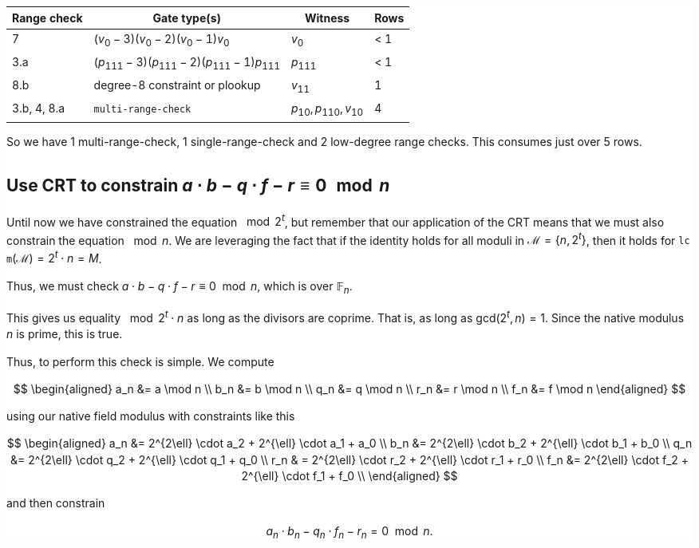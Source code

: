 | Range check | Gate type(s)                                     | Witness                   | Rows |
| ----------- | ------------------------------------------------ | ------------------------- | ---- |
| 7           | $(v_0 - 3)(v_0 - 2)(v_0 - 1)v_0$                 | $v_0$                     | < 1  |
| 3.a         | $(p_{111} - 3)(p_{111} - 2)(p_{111} - 1)p_{111}$ | $p_{111}$                 | < 1  |
| 8.b         | degree-8 constraint or plookup                   | $v_{11}$                  | 1    |
| 3.b, 4, 8.a | `multi-range-check`                              | $p_{10}, p_{110}, v_{10}$ | 4    |

So we have 1 multi-range-check, 1 single-range-check and 2 low-degree range checks. This consumes just over 5 rows.

## Use CRT to constrain $a \cdot b - q \cdot f - r \equiv 0 \mod n$

Until now we have constrained the equation $\mod 2^t$, but remember that our application of the CRT means that we must also constrain the equation $\mod n$.  We are leveraging the fact that if the identity holds for all moduli in $\mathcal{M} = \{n, 2^t\}$, then it holds for $\mathtt{lcm} (\mathcal{M}) = 2^t \cdot n = M$.

Thus, we must check $a \cdot b - q \cdot f - r \equiv 0 \mod n$, which is over $\mathbb{F}_n$.

This gives us equality $\mod 2^t \cdot n$ as long as the divisors are coprime.  That is, as long as $\mathsf{gcd}(2^t, n) = 1$.  Since the native modulus $n$ is prime, this is true.

Thus, to perform this check is simple.  We compute

$$
\begin{aligned}
a_n &= a \mod n \\
b_n &= b \mod n \\
q_n &= q \mod n \\
r_n &= r \mod n \\
f_n &= f \mod n
\end{aligned}
$$

using our native field modulus with constraints like this

$$
\begin{aligned}
a_n &= 2^{2\ell} \cdot a_2 + 2^{\ell} \cdot a_1 + a_0 \\
b_n &= 2^{2\ell} \cdot b_2 + 2^{\ell} \cdot b_1 + b_0 \\
q_n &= 2^{2\ell} \cdot q_2 + 2^{\ell} \cdot q_1 + q_0 \\
r_n & = 2^{2\ell} \cdot r_2 + 2^{\ell} \cdot r_1 + r_0 \\
f_n &= 2^{2\ell} \cdot f_2 + 2^{\ell} \cdot f_1 + f_0 \\
\end{aligned}
$$

and then constrain

$$
a_n \cdot b_n - q_n \cdot f_n - r_n = 0 \mod n.
$$
